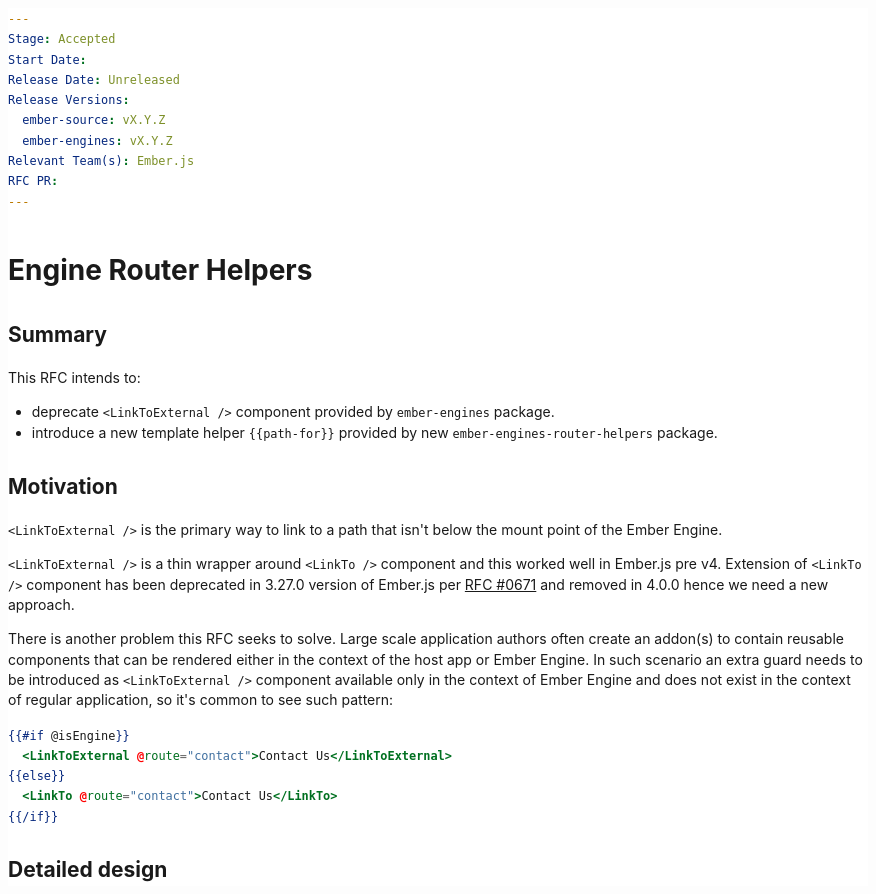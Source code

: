 ```yaml
---
Stage: Accepted
Start Date: 
Release Date: Unreleased
Release Versions:
  ember-source: vX.Y.Z
  ember-engines: vX.Y.Z
Relevant Team(s): Ember.js
RFC PR: 
---
```




# Engine Router Helpers

## Summary

This RFC intends to:

- deprecate `<LinkToExternal />` component provided by `ember-engines` package.
- introduce a new template helper `{{path-for}}` provided by new `ember-engines-router-helpers` package.

## Motivation

`<LinkToExternal />` is the primary way to link to a path that isn't below the mount point of the Ember Engine.

`<LinkToExternal />` is a thin wrapper around `<LinkTo />` component and this worked well in Ember.js pre v4.
Extension of `<LinkTo />` component has been deprecated in 3.27.0 version of Ember.js per [RFC #0671](./0671-modernize-built-in-components-1.md) and removed in 4.0.0 hence we need a new approach.

There is another problem this RFC seeks to solve.
Large scale application authors often create an addon(s) to contain reusable components  that can be rendered either in the context of the host app or Ember Engine.
In such scenario an extra guard needs to be introduced as `<LinkToExternal />` component  available only in the context of Ember Engine and does not exist in the context of regular application, so it's common to see such pattern:

```hbs
{{#if @isEngine}}
  <LinkToExternal @route="contact">Contact Us</LinkToExternal>
{{else}}
  <LinkTo @route="contact">Contact Us</LinkTo>
{{/if}}
```

## Detailed design
